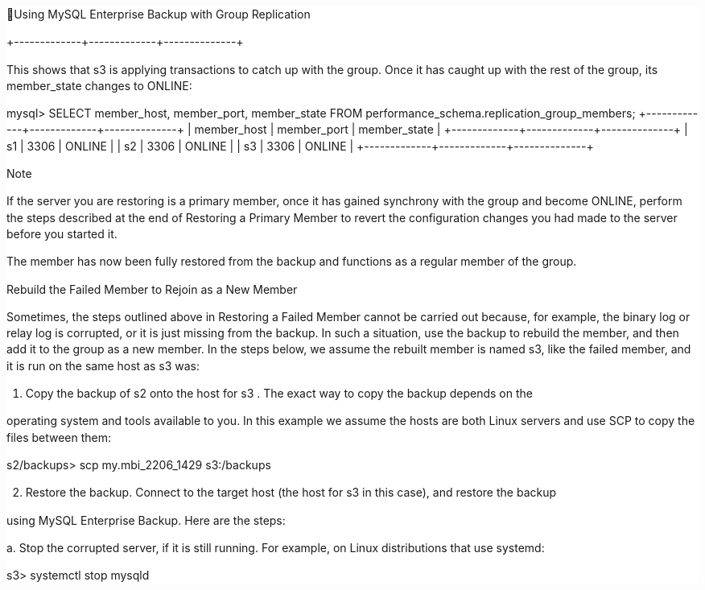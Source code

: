 Using MySQL Enterprise Backup with Group Replication

+-------------+-------------+--------------+

This shows that s3 is applying transactions to catch up with the group. Once it has caught up with the
rest of the group, its member_state changes to ONLINE:

mysql> SELECT member_host, member_port, member_state FROM performance_schema.replication_group_members;
+-------------+-------------+--------------+
| member_host | member_port | member_state |
+-------------+-------------+--------------+
| s1          |        3306 | ONLINE       |
| s2          |        3306 | ONLINE       |
| s3          |        3306 | ONLINE       |
+-------------+-------------+--------------+

Note

If the server you are restoring is a primary member, once it has gained
synchrony with the group and become ONLINE, perform the steps described at
the end of Restoring a Primary Member to revert the configuration changes you
had made to the server before you started it.

The member has now been fully restored from the backup and functions as a regular member of the group.

Rebuild the Failed Member to Rejoin as a New Member

Sometimes, the steps outlined above in Restoring a Failed Member cannot be carried out because, for
example, the binary log or relay log is corrupted, or it is just missing from the backup. In such a situation,
use the backup to rebuild the member, and then add it to the group as a new member. In the steps below,
we assume the rebuilt member is named s3, like the failed member, and it is run on the same host as s3
was:

1. Copy the backup of s2 onto the host for s3 . The exact way to copy the backup depends on the

operating system and tools available to you. In this example we assume the hosts are both Linux
servers and use SCP to copy the files between them:

s2/backups> scp my.mbi_2206_1429 s3:/backups

2. Restore the backup. Connect to the target host (the host for s3 in this case), and restore the backup

using MySQL Enterprise Backup. Here are the steps:

a. Stop the corrupted server, if it is still running. For example, on Linux distributions that use systemd:

s3> systemctl stop mysqld
